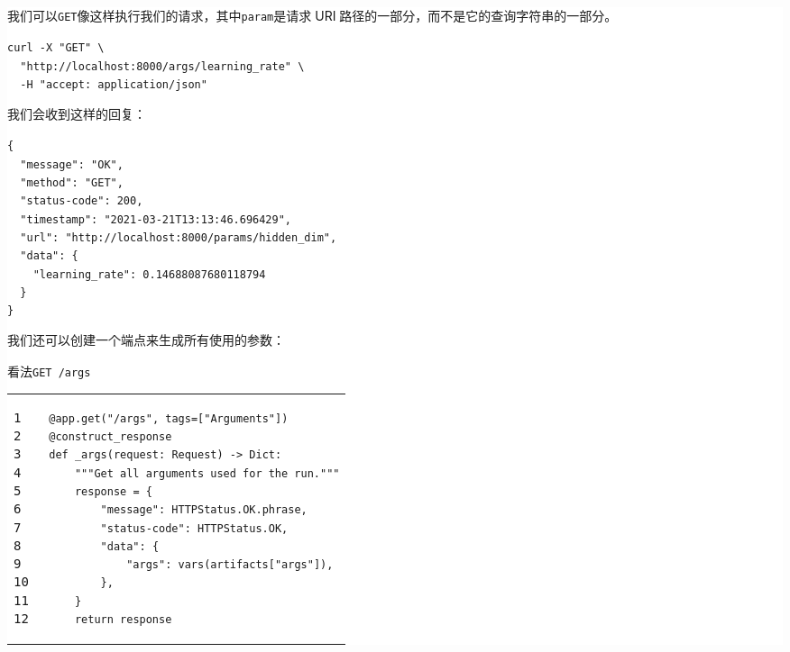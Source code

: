 </code></pre></div></td></tr></tbody></table>

我们可以`GET`像这样执行我们的请求，其中`param`是请求 URI 路径的一部分，而不是它的查询字符串的一部分。

```
curl -X "GET" \
  "http://localhost:8000/args/learning_rate" \
  -H "accept: application/json"

```

我们会收到这样的回复：

```
{
  "message": "OK",
  "method": "GET",
  "status-code": 200,
  "timestamp": "2021-03-21T13:13:46.696429",
  "url": "http://localhost:8000/params/hidden_dim",
  "data": {
    "learning_rate": 0.14688087680118794
  }
}

```

我们还可以创建一个端点来生成所有使用的参数：

看法`GET /args`

<table><tbody><tr><td><div><pre><span></span><span><span><span>1 </span></span></span>
<span><span><span>2 </span></span></span>
<span><span><span>3 </span></span></span>
<span><span><span>4 </span></span></span>
<span><span><span>5 </span></span></span>
<span><span><span>6 </span></span></span>
<span><span><span>7 </span></span></span>
<span><span><span>8 </span></span></span>
<span><span><span>9 </span></span></span>
<span><span><span>10 </span></span></span>
<span><span><span>11 </span></span></span>
<span><span><span>12</span></span></span></pre></div></td><td><div><pre><span></span><code><span>@app</span><span>.</span><span>get</span><span>(</span><span>"/args"</span><span>,</span> <span>tags</span><span>=</span><span>[</span><span>"Arguments"</span><span>])</span>
<span>@construct_response</span>
<span>def</span> <span>_args</span><span>(</span><span>request</span><span>:</span> <span>Request</span><span>)</span> <span>-&gt;</span> <span>Dict</span><span>:</span>
    <span>"""Get all arguments used for the run."""</span>
    <span>response</span> <span>=</span> <span>{</span>
        <span>"message"</span><span>:</span> <span>HTTPStatus</span><span>.</span><span>OK</span><span>.</span><span>phrase</span><span>,</span>
        <span>"status-code"</span><span>:</span> <span>HTTPStatus</span><span>.</span><span>OK</span><span>,</span>
        <span>"data"</span><span>:</span> <span>{</span>
            <span>"args"</span><span>:</span> <span>vars</span><span>(</span><span>artifacts</span><span>[</span><span>"args"</span><span>]),</span>
        <span>},</span>
    <span>}</span>
    <span>return</span> <span>response</span>
</code></pre></div></td></tr></tbody></table>
